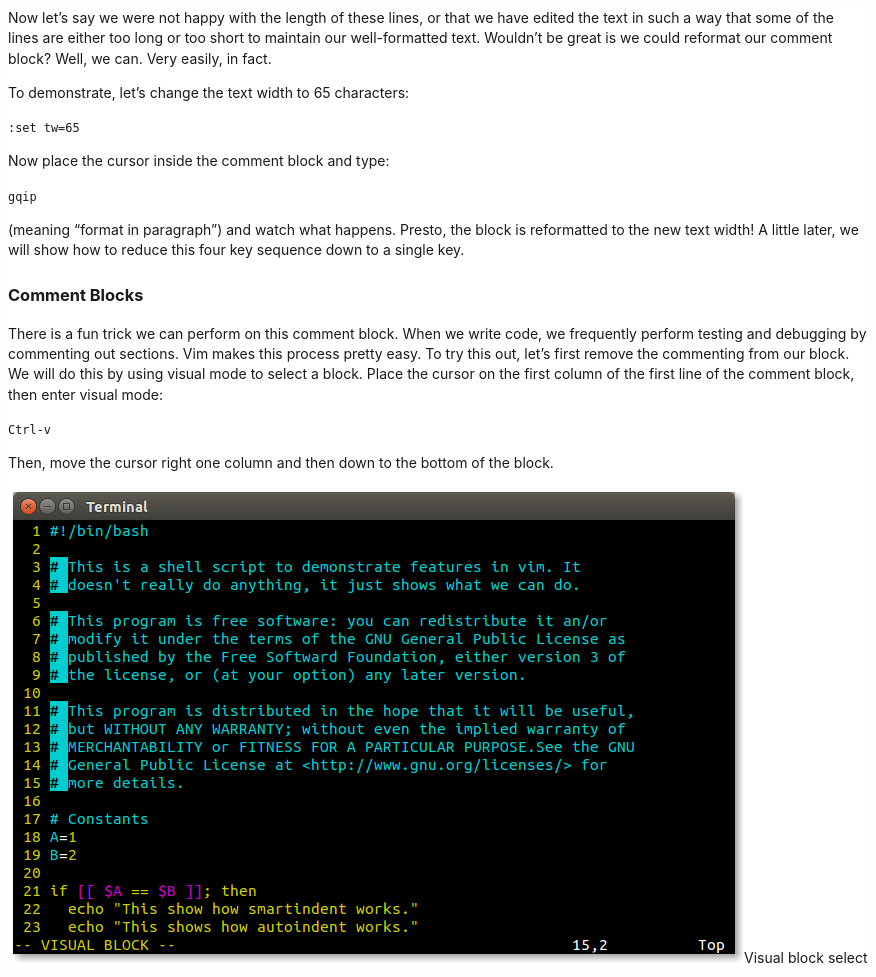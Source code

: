 Now let’s say we were not happy with the length of these lines, or that we have edited the text in such a way that some of the lines are either too long or too short to maintain our well-formatted text. Wouldn’t be great is we could reformat our comment block? Well, we can. Very easily, in fact.

To demonstrate, let’s change the text width to 65 characters:

```
:set tw=65
```

Now place the cursor inside the comment block and type:

```
gqip
```

(meaning “format in paragraph”) and watch what happens. Presto, the block is reformatted to the new text width! A little later, we will show how to reduce this four key sequence down to a single key.

### Comment Blocks

There is a fun trick we can perform on this comment block. When we write code, we frequently perform testing and debugging by commenting out sections. Vim makes this process pretty easy. To try this out, let’s first remove the commenting from our block. We will do this by using visual mode to select a block. Place the cursor on the first column of the first line of the comment block, then enter visual mode:

```
Ctrl-v
```

Then, move the cursor right one column and then down to the bottom of the block.

![Visual block select](vim-with-vigor_img/adventure_vimvigor_block_select.png)Visual block select
